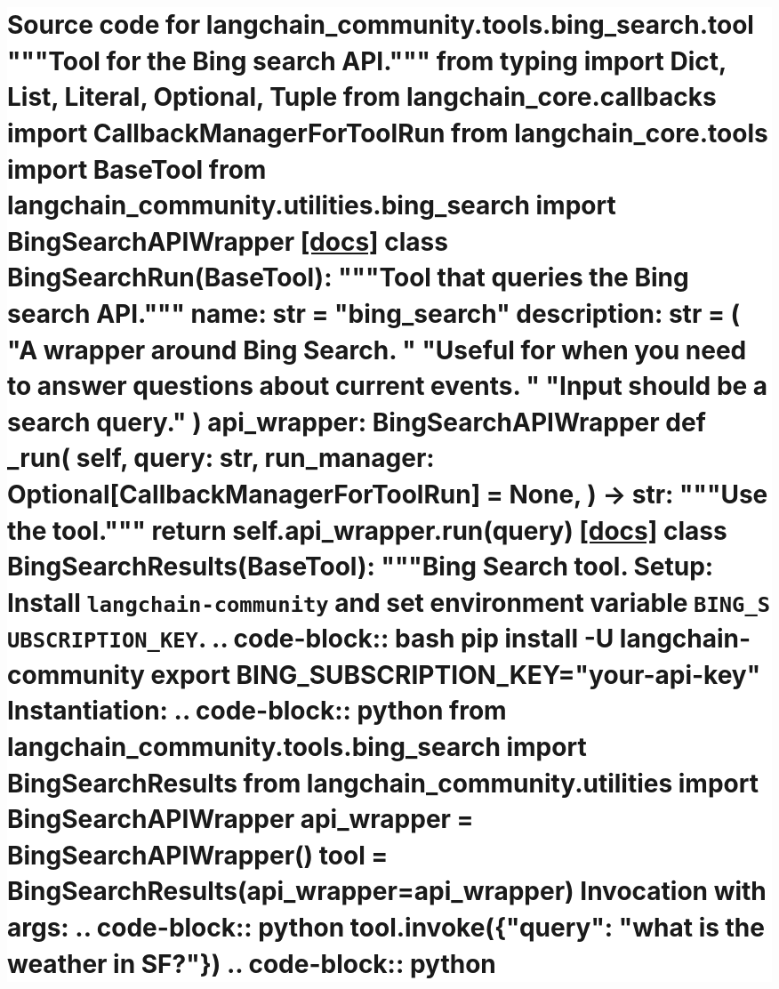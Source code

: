 # Source code for langchain\_community.tools.bing\_search.tool               """Tool for the Bing search API."""          from typing import Dict, List, Literal, Optional, Tuple          from langchain_core.callbacks import CallbackManagerForToolRun     from langchain_core.tools import BaseTool          from langchain_community.utilities.bing_search import BingSearchAPIWrapper                              [[docs]](https://python.langchain.com/api_reference/community/tools/langchain_community.tools.bing_search.tool.BingSearchRun.html#langchain_community.tools.bing_search.tool.BingSearchRun)     class BingSearchRun(BaseTool):         """Tool that queries the Bing search API."""              name: str = "bing_search"         description: str = (             "A wrapper around Bing Search. "             "Useful for when you need to answer questions about current events. "             "Input should be a search query."         )         api_wrapper: BingSearchAPIWrapper              def _run(             self,             query: str,             run_manager: Optional[CallbackManagerForToolRun] = None,         ) -> str:             """Use the tool."""             return self.api_wrapper.run(query)                                             [[docs]](https://python.langchain.com/api_reference/community/tools/langchain_community.tools.bing_search.tool.BingSearchResults.html#langchain_community.tools.bing_search.tool.BingSearchResults)     class BingSearchResults(BaseTool):         """Bing Search tool.              Setup:             Install ``langchain-community`` and set environment variable ``BING_SUBSCRIPTION_KEY``.                  .. code-block:: bash                      pip install -U langchain-community                 export BING_SUBSCRIPTION_KEY="your-api-key"              Instantiation:             .. code-block:: python                      from langchain_community.tools.bing_search import BingSearchResults                 from langchain_community.utilities import BingSearchAPIWrapper                      api_wrapper = BingSearchAPIWrapper()                 tool = BingSearchResults(api_wrapper=api_wrapper)              Invocation with args:             .. code-block:: python                      tool.invoke({"query": "what is the weather in SF?"})                  .. code-block:: python